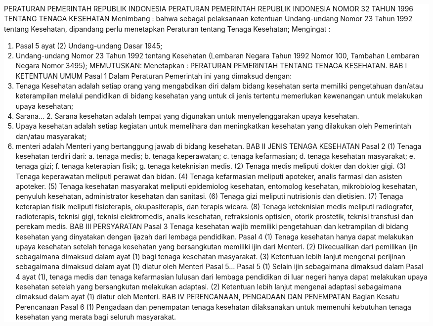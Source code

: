  PERATURAN PEMERINTAH REPUBLIK INDONESIA PERATURAN PEMERINTAH REPUBLIK INDONESIA NOMOR 32 TAHUN 1996 TENTANG TENAGA KESEHATAN
Menimbang :
 bahwa sebagai pelaksanaan ketentuan Undang-undang Nomor 23 Tahun 1992 tentang Kesehatan, dipandang perlu menetapkan Peraturan tentang Tenaga Kesehatan;
Mengingat :

1. Pasal 5 ayat (2) Undang-undang Dasar 1945;
2. Undang-undang Nomor 23 Tahun 1992 tentang Kesehatan (Lembaran Negara Tahun 1992 Nomor 100, Tambahan Lembaran Negara Nomor 3495);
MEMUTUSKAN:
 Menetapkan : PERATURAN PEMERINTAH TENTANG TENAGA KESEHATAN.
BAB I KETENTUAN UMUM
Pasal 1
Dalam Peraturan Pemerintah ini yang dimaksud dengan:
1. Tenaga Kesehatan adalah setiap orang yang mengabdikan diri dalam bidang kesehatan serta memiliki pengetahuan dan/atau keterampilan melalui pendidikan di bidang kesehatan yang untuk di jenis tertentu memerlukan kewenangan untuk melakukan upaya kesehatan;
2. Sarana… 2. Sarana kesehatan adalah tempat yang digunakan untuk menyelenggarakan upaya kesehatan.
3. Upaya kesehatan adalah setiap kegiatan untuk memelihara dan meningkatkan kesehatan yang dilakukan oleh Pemerintah dan/atau masyarakat;
4. menteri adalah Menteri yang bertanggung jawab di bidang kesehatan.
BAB II JENIS TENAGA KESEHATAN
Pasal 2
(1) Tenaga kesehatan terdiri dari:
a. tenaga medis;
b. tenaga keperawatan;
c. tenaga kefarmasian;
d. tenaga kesehatan masyarakat;
e. tenaga gizi;
f. tenaga keterapian fisik;
g. tenaga keteknisian medis.
(2) Tenaga medis meliputi dokter dan dokter gigi.
(3) Tenaga keperawatan meliputi perawat dan bidan.
(4) Tenaga kefarmasian meliputi apoteker, analis farmasi dan asisten apoteker.
(5) Tenaga kesehatan masyarakat meliputi epidemiolog kesehatan, entomolog kesehatan, mikrobiolog kesehatan, penyuluh kesehatan, administrator kesehatan dan sanitasi.
(6) Tenaga gizi meliputi nutrisionis dan dietisien.
(7) Tenaga keterapian fisik meliputi fisioterapis, okupasiterapis, dan terapis wicara.
(8) Tenaga keteknisian medis meliputi radiografer, radioterapis, teknisi gigi, teknisi elektromedis, analis kesehatan, refraksionis optisien, otorik prostetik, teknisi transfusi dan perekam medis.
BAB III PERSYARATAN
Pasal 3
Tenaga kesehatan wajib memiliki pengetahuan dan ketrampilan di bidang kesehatan yang dinyatakan dengan ijazah dari lembaga pendidikan.
Pasal 4
(1) Tenaga kesehatan hanya dapat melakukan upaya kesehatan setelah tenaga kesehatan yang bersangkutan memiliki ijin dari Menteri.
(2) Dikecualikan dari pemilikan ijin sebagaimana dimaksud dalam ayat (1) bagi tenaga kesehatan masyarakat.
(3) Ketentuan lebih lanjut mengenai perijinan sebagaimana dimaksud dalam ayat (1) diatur oleh Menteri Pasal 5…
Pasal 5
(1) Selain ijin sebagaimana dimaksud dalam Pasal 4 ayat (1), tenaga medis dan tenaga kefarmasian lulusan dari lembaga pendidikan di luar negeri hanya dapat melakukan upaya kesehatan setelah yang bersangkutan melakukan adaptasi.
(2) Ketentuan lebih lanjut mengenai adaptasi sebagaimana dimaksud dalam ayat (1) diatur oleh Menteri.
BAB IV PERENCANAAN, PENGADAAN DAN PENEMPATAN
Bagian Kesatu Perencanaan
Pasal 6
(1) Pengadaan dan penempatan tenaga kesehatan dilaksanakan untuk memenuhi kebutuhan tenaga kesehatan yang merata bagi seluruh masyarakat.